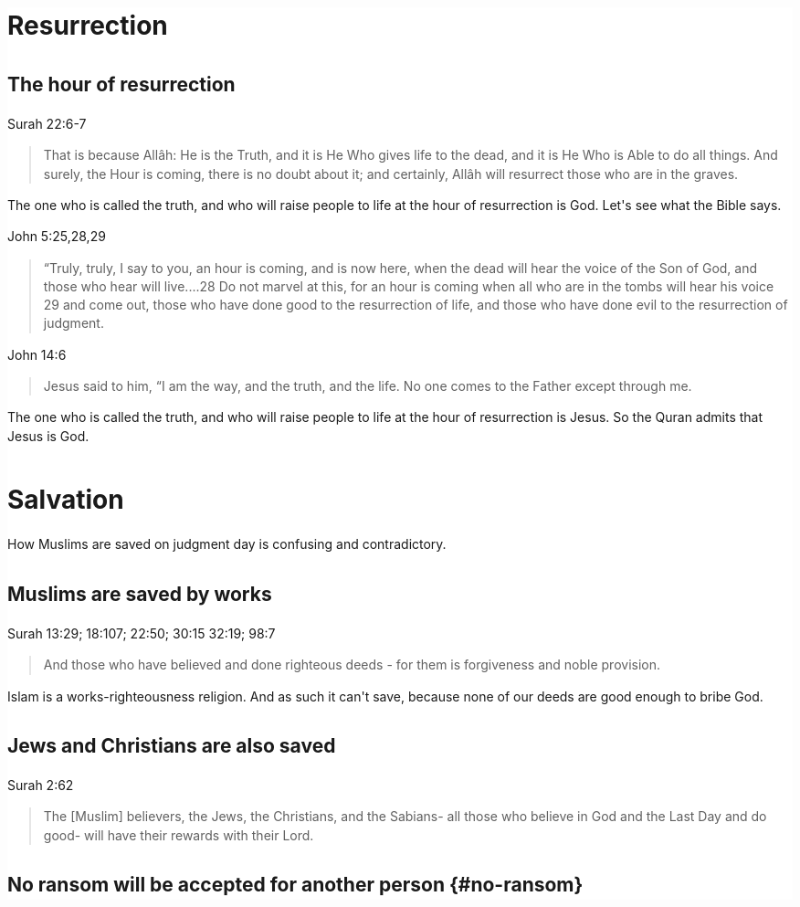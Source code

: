 

# Resurrection 

## The hour of resurrection 

Surah 22:6-7

> That is because Allâh: He is the Truth, and it is He Who gives life to the dead, and it is He Who is Able to do all things. And surely, the Hour is coming, there is no doubt about it; and certainly, Allâh will resurrect those who are in the graves.

The one who is called the truth, and who will raise people to life at the hour of resurrection is God. Let's see what the Bible says.

John 5:25,28,29 

> “Truly, truly, I say to you, an hour is coming, and is now here, when the dead will hear the voice of the Son of God, and those who hear will live....28 Do not marvel at this, for an hour is coming when all who are in the tombs will hear his voice 29 and come out, those who have done good to the resurrection of life, and those who have done evil to the resurrection of judgment.

John 14:6 

> Jesus said to him, “I am the way, and the truth, and the life. No one comes to the Father except through me.

The one who is called the truth, and who will raise people to life at the hour of resurrection is Jesus. So the Quran admits that Jesus is God.



# Salvation 

How Muslims are saved on judgment day is confusing and contradictory.


## Muslims are saved by works

Surah 13:29; 18:107; 22:50; 30:15 32:19; 98:7

> And those who have believed and done righteous deeds - for them is forgiveness and noble provision.

Islam is a works-righteousness religion. And as such it can't save, because none of our deeds are good enough to bribe God.


## Jews and Christians are also saved

Surah 2:62

> The [Muslim] believers, the Jews, the Christians, and the Sabians- all those who believe in God and the Last Day and do good- will have their rewards with their Lord. 

## No ransom will be accepted for another person {#no-ransom}
